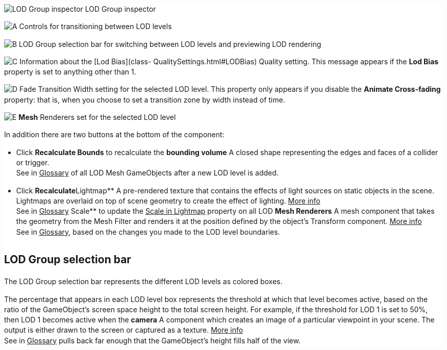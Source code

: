 ![LOD Group inspector](../uploads/Main/InspectorLODGroup.png) LOD Group
inspector

![A](../uploads/Main/LetterA.png) Controls for transitioning between LOD
levels

![B](../uploads/Main/LetterB.png) LOD Group selection bar for switching
between LOD levels and previewing LOD rendering

![C](../uploads/Main/LetterC.png) Information about the [Lod Bias](class-
QualitySettings.html#LODBias) Quality setting. This message appears if the
**Lod Bias** property is set to anything other than 1.

![D](../uploads/Main/LetterD.png) Fade Transition Width setting for the
selected LOD level. This property only appears if you disable the **Animate
Cross-fading** property: that is, when you choose to set a transition zone by
width instead of time.

![E](../uploads/Main/LetterE.png) **Mesh** Renderers set for the selected LOD
level

In addition there are two buttons at the bottom of the component:

  * Click **Recalculate Bounds** to recalculate the **bounding volume** A closed shape representing the edges and faces of a collider or trigger.  
See in [Glossary](Glossary.html#Boundingvolume) of all LOD Mesh GameObjects
after a new LOD level is added.

  * Click **Recalculate**Lightmap** A pre-rendered texture that contains the effects of light sources on static objects in the scene. Lightmaps are overlaid on top of scene geometry to create the effect of lighting. [More info](Lightmapping.html)  
See in [Glossary](Glossary.html#Lightmap) Scale** to update the [Scale in
Lightmap](class-MeshRenderer.html#lightmapping) property on all LOD **Mesh
Renderers** A mesh component that takes the geometry from the Mesh Filter and
renders it at the position defined by the object’s Transform component. [More
info](class-MeshRenderer.html)  
See in [Glossary](Glossary.html#MeshRenderer), based on the changes you made
to the LOD level boundaries.

## LOD Group selection bar

The LOD Group selection bar represents the different LOD levels as colored
boxes.

The percentage that appears in each LOD level box represents the threshold at
which that level becomes active, based on the ratio of the GameObject’s screen
space height to the total screen height. For example, if the threshold for LOD
1 is set to 50%, then LOD 1 becomes active when the **camera** A component
which creates an image of a particular viewpoint in your scene. The output is
either drawn to the screen or captured as a texture. [More
info](CamerasOverview.html)  
See in [Glossary](Glossary.html#Camera) pulls back far enough that the
GameObject’s height fills half of the view.
